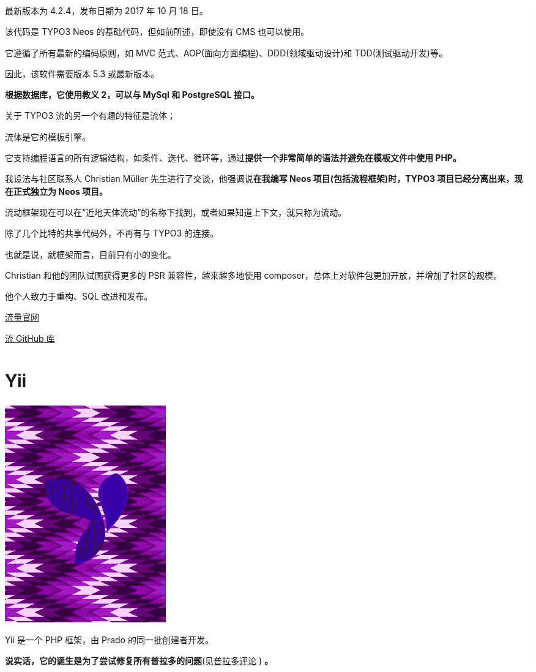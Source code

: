 最新版本为 4.2.4，发布日期为 2017 年 10 月 18 日。

该代码是 TYPO3 Neos 的基础代码，但如前所述，即使没有 CMS 也可以使用。

它遵循了所有最新的编码原则，如 MVC 范式、AOP(面向方面编程)、DDD(领域驱动设计)和 TDD(测试驱动开发)等。

因此，该软件需要版本 5.3 或最新版本。

**根据数据库，它使用教义 2，可以与 MySql 和 PostgreSQL 接口。**

关于 TYPO3 流的另一个有趣的特征是流体；

流体是它的模板引擎。

它支持[编程](https://hackernoon.com/tagged/programming)语言的所有逻辑结构，如条件、迭代、循环等，通过**提供一个非常简单的语法并避免在模板文件中使用 PHP。**

我设法与社区联系人 Christian Müller 先生进行了交谈，他强调说**在我编写 Neos 项目(包括流程框架)时，TYPO3 项目已经分离出来，现在正式独立为 Neos 项目。**

流动框架现在可以在“近地天体流动”的名称下找到，或者如果知道上下文，就只称为流动。

除了几个比特的共享代码外，不再有与 TYPO3 的连接。

也就是说，就框架而言，目前只有小的变化。

Christian 和他的团队试图获得更多的 PSR 兼容性，越来越多地使用 composer，总体上对软件包更加开放，并增加了社区的规模。

他个人致力于重构、SQL 改进和发布。

[流量官网](https://flow.neos.io/)

[流 GitHub 库](https://github.com/neos/flow)

# Yii

![](img/2281d70e9862cead930a04561a04958b.png)

Yii 是一个 PHP 框架，由 Prado 的同一批创建者开发。

**说实话，它的诞生是为了尝试修复所有普拉多的问题**(见[普拉多评论](http://anastasionico.uk/blog/guide-to-24-php-frameworks-part-3#prado) ) **。**
